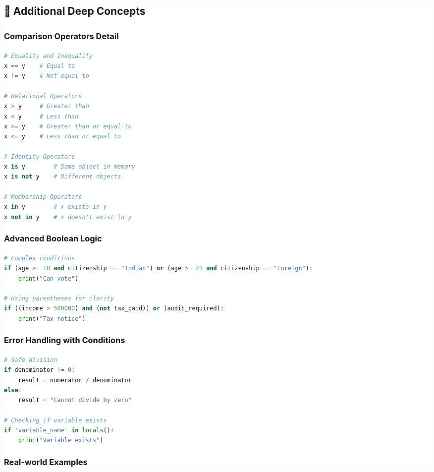 
## 🎯 Additional Deep Concepts

### Comparison Operators Detail

```python
# Equality and Inequality
x == y    # Equal to
x != y    # Not equal to

# Relational Operators  
x > y     # Greater than
x < y     # Less than
x >= y    # Greater than or equal to
x <= y    # Less than or equal to

# Identity Operators
x is y        # Same object in memory
x is not y    # Different objects

# Membership Operators
x in y        # x exists in y
x not in y    # x doesn't exist in y
```

### Advanced Boolean Logic

```python
# Complex conditions
if (age >= 18 and citizenship == "Indian") or (age >= 21 and citizenship == "Foreign"):
    print("Can vote")

# Using parentheses for clarity
if ((income > 500000) and (not tax_paid)) or (audit_required):
    print("Tax notice")
```

### Error Handling with Conditions

```python
# Safe division
if denominator != 0:
    result = numerator / denominator
else:
    result = "Cannot divide by zero"

# Checking if variable exists
if 'variable_name' in locals():
    print("Variable exists")
```

### Real-world Examples
